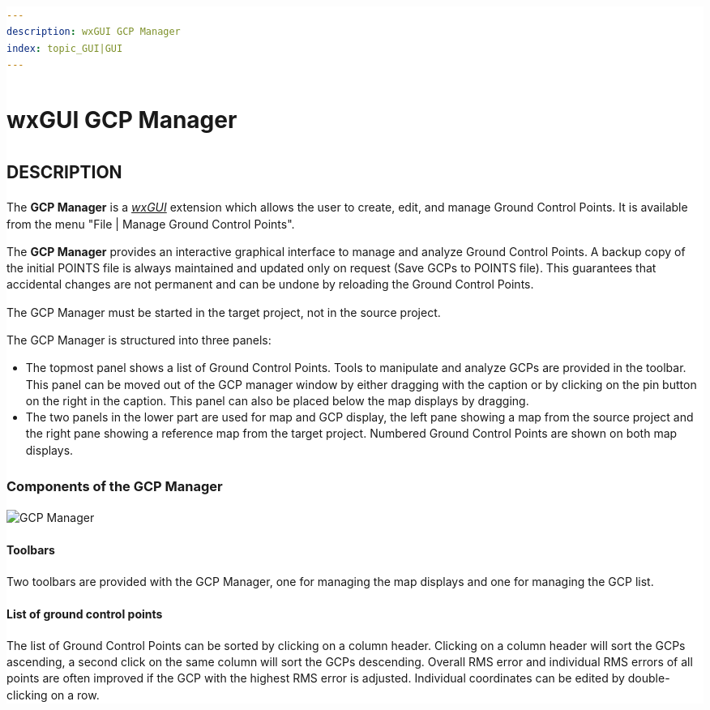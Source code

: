 ```yaml
---
description: wxGUI GCP Manager
index: topic_GUI|GUI
---
```


# wxGUI GCP Manager

## DESCRIPTION

The **GCP Manager** is a *[wxGUI](wxGUI.md)* extension which allows the
user to create, edit, and manage Ground Control Points. It is available
from the menu "File | Manage Ground Control Points".

The **GCP Manager** provides an interactive graphical interface to
manage and analyze Ground Control Points. A backup copy of the initial
POINTS file is always maintained and updated only on request (Save GCPs
to POINTS file). This guarantees that accidental changes are not
permanent and can be undone by reloading the Ground Control Points.

The GCP Manager must be started in the target project, not in the source
project.

The GCP Manager is structured into three panels:

- The topmost panel shows a list of Ground Control Points. Tools to
  manipulate and analyze GCPs are provided in the toolbar. This panel
  can be moved out of the GCP manager window by either dragging with the
  caption or by clicking on the pin button on the right in the caption.
  This panel can also be placed below the map displays by dragging.
- The two panels in the lower part are used for map and GCP display, the
  left pane showing a map from the source project and the right pane
  showing a reference map from the target project. Numbered Ground
  Control Points are shown on both map displays.

### Components of the GCP Manager

![GCP Manager](wxGUI_gcp_frame.jpg)

#### Toolbars

Two toolbars are provided with the GCP Manager, one for managing the map
displays and one for managing the GCP list.

#### List of ground control points

The list of Ground Control Points can be sorted by clicking on a column
header. Clicking on a column header will sort the GCPs ascending, a
second click on the same column will sort the GCPs descending. Overall
RMS error and individual RMS errors of all points are often improved if
the GCP with the highest RMS error is adjusted. Individual coordinates
can be edited by double-clicking on a row.
